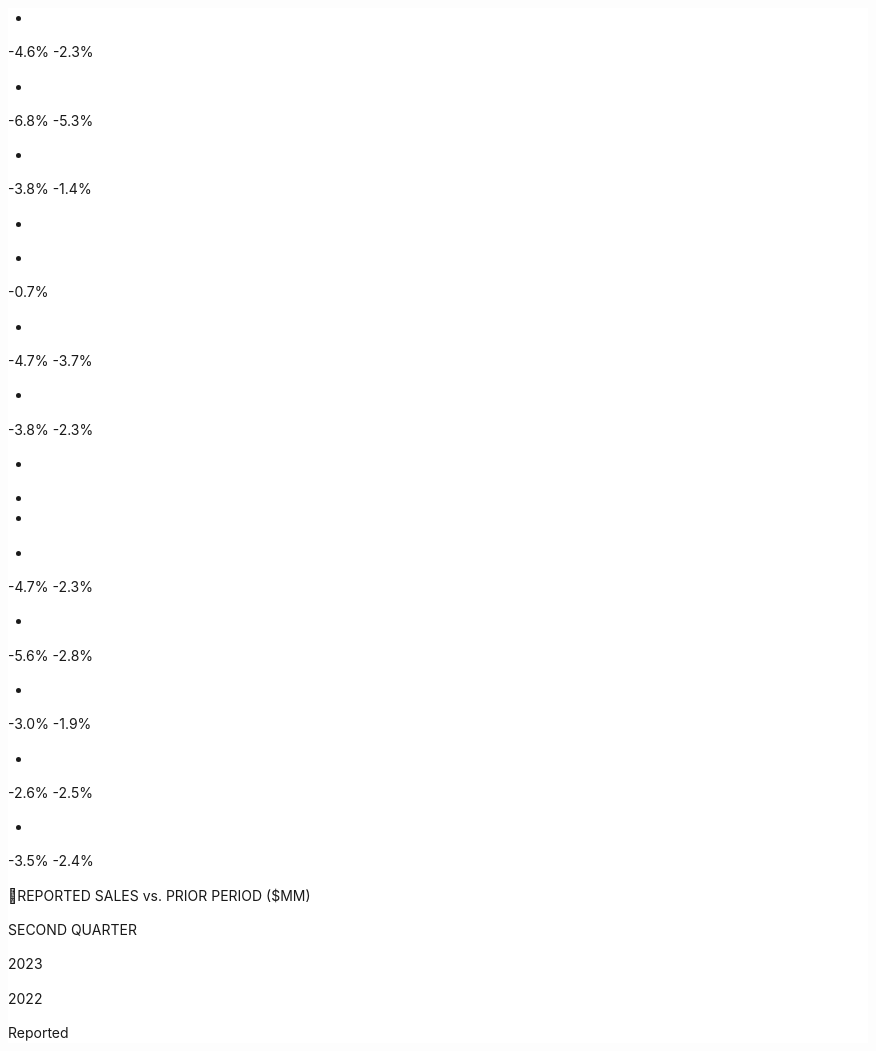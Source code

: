 -
-4.6%
-2.3%

-
-6.8%
-5.3%

-
-3.8%
-1.4%

-

*
-0.7%

-
-4.7%
-3.7%

-
-3.8%
-2.3%

-

*
*

-
-4.7%
-2.3%

-
-5.6%
-2.8%

-
-3.0%
-1.9%

-
-2.6%
-2.5%

-
-3.5%
-2.4%

REPORTED SALES vs. PRIOR PERIOD ($MM)

SECOND QUARTER

2023

2022

Reported
